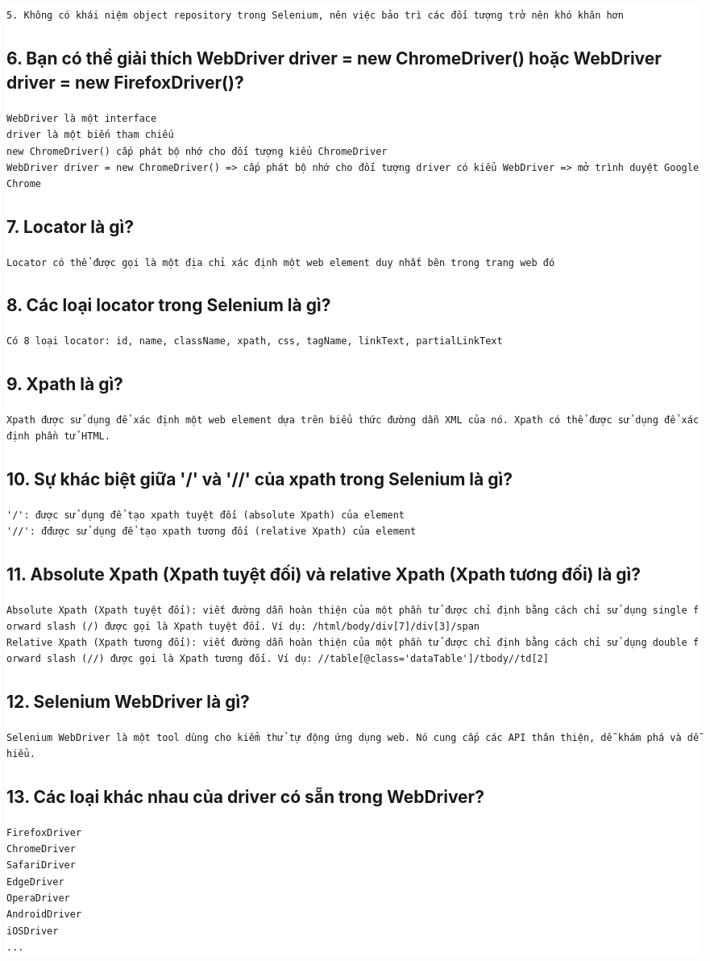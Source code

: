 ```
5. Không có khái niệm object repository trong Selenium, nên việc bảo trì các đối tượng trở nên khó khăn hơn
```
## 6. Bạn có thể giải thích WebDriver driver = new ChromeDriver() hoặc WebDriver driver = new FirefoxDriver()?
```
WebDriver là một interface
driver là một biến tham chiếu
new ChromeDriver() cấp phát bộ nhớ cho đối tượng kiểu ChromeDriver
WebDriver driver = new ChromeDriver() => cấp phát bộ nhớ cho đối tượng driver có kiểu WebDriver => mở trình duyệt Google Chrome
```
## 7. Locator là gì?
```
Locator có thể được gọi là một địa chỉ xác định một web element duy nhất bên trong trang web đó
```
## 8. Các loại locator trong Selenium là gì?
```
Có 8 loại locator: id, name, className, xpath, css, tagName, linkText, partialLinkText
```
## 9. Xpath là gì?
```
Xpath được sử dụng để xác định một web element dựa trên biểu thức đường dẫn XML của nó. Xpath có thể được sử dụng để xác định phần tử HTML.
```
## 10. Sự khác biệt giữa '/' và '//' của xpath trong Selenium là gì?
```
'/': được sử dụng để tạo xpath tuyệt đối (absolute Xpath) của element
'//': đđược sử dụng để tạo xpath tương đối (relative Xpath) của element
```
## 11. Absolute Xpath (Xpath tuyệt đối) và relative Xpath (Xpath tương đối) là gì?
```
Absolute Xpath (Xpath tuyệt đối): viết đường dẫn hoàn thiện của một phần tử được chỉ định bằng cách chỉ sử dụng single forward slash (/) được gọi là Xpath tuyệt đối. Ví dụ: /html/body/div[7]/div[3]/span
Relative Xpath (Xpath tương đối): viết đường dẫn hoàn thiện của một phần tử được chỉ định bằng cách chỉ sử dụng double forward slash (//) được gọi là Xpath tương đối. Ví dụ: //table[@class='dataTable']/tbody//td[2]
```
## 12. Selenium WebDriver là gì?
```
Selenium WebDriver là một tool dùng cho kiểm thử tự động ứng dụng web. Nó cung cấp các API thân thiện, dễ khám phá và dễ hiểu.
```
## 13. Các loại khác nhau của driver có sẵn trong WebDriver?
```
FirefoxDriver
ChromeDriver
SafariDriver
EdgeDriver
OperaDriver
AndroidDriver
iOSDriver
...
```